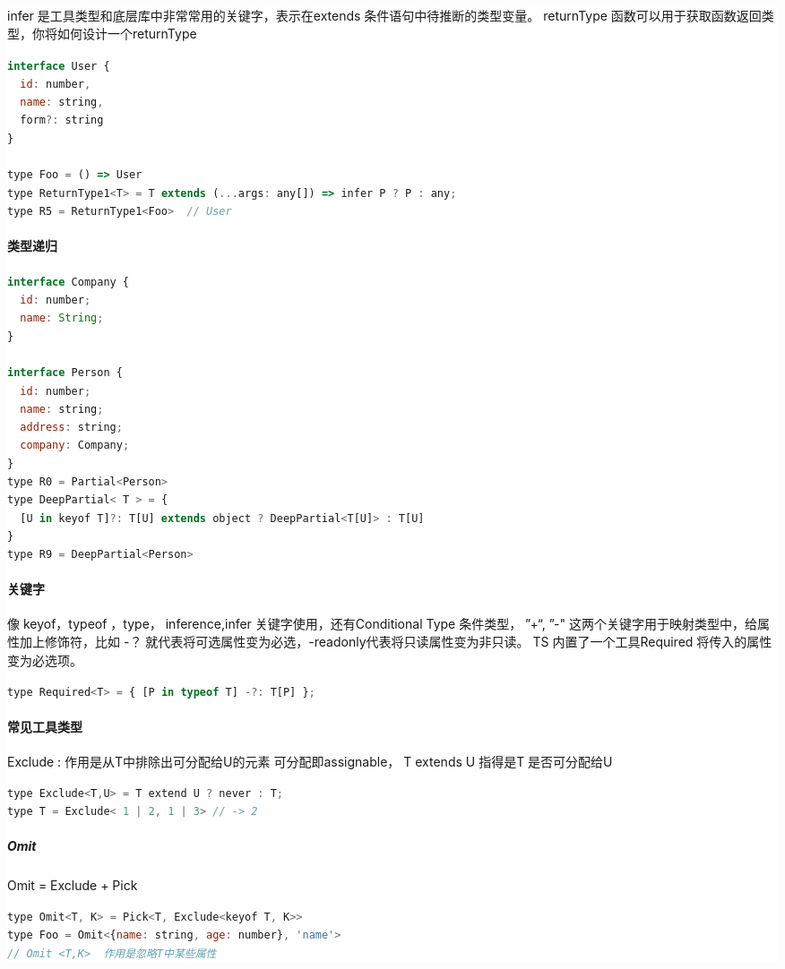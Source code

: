 infer 是工具类型和底层库中非常常用的关键字，表示在extends 条件语句中待推断的类型变量。
returnType 函数可以用于获取函数返回类型，你将如何设计一个returnType
```js
interface User {
  id: number,
  name: string,
  form?: string
}

type Foo = () => User
type ReturnType1<T> = T extends (...args: any[]) => infer P ? P : any;
type R5 = ReturnType1<Foo>  // User
```

####  类型递归
```js
interface Company {
  id: number;
  name: String;
}

interface Person {
  id: number;
  name: string;
  address: string;
  company: Company;
}
type R0 = Partial<Person>
type DeepPartial< T > = {
  [U in keyof T]?: T[U] extends object ? DeepPartial<T[U]> : T[U]
}
type R9 = DeepPartial<Person>
```

#### 关键字
像 keyof，typeof ，type， inference,infer 关键字使用，还有Conditional Type 条件类型，
”+“, ”-"  这两个关键字用于映射类型中，给属性加上修饰符，比如 -？ 就代表将可选属性变为必选，-readonly代表将只读属性变为非只读。 TS 内置了一个工具Required<T> 将传入的属性变为必选项。

```js
type Required<T> = { [P in typeof T] -?: T[P] };
```

#### 常见工具类型
Exclude<T> : 作用是从T中排除出可分配给U的元素
可分配即assignable， T extends U 指得是T 是否可分配给U

```js
type Exclude<T,U> = T extend U ? never : T;
type T = Exclude< 1 | 2, 1 | 3> // -> 2
```
##### Omit 

Omit = Exclude + Pick
```js
type Omit<T, K> = Pick<T, Exclude<keyof T, K>>
type Foo = Omit<{name: string, age: number}, 'name'>
// Omit <T,K>  作用是忽略T中某些属性
```
